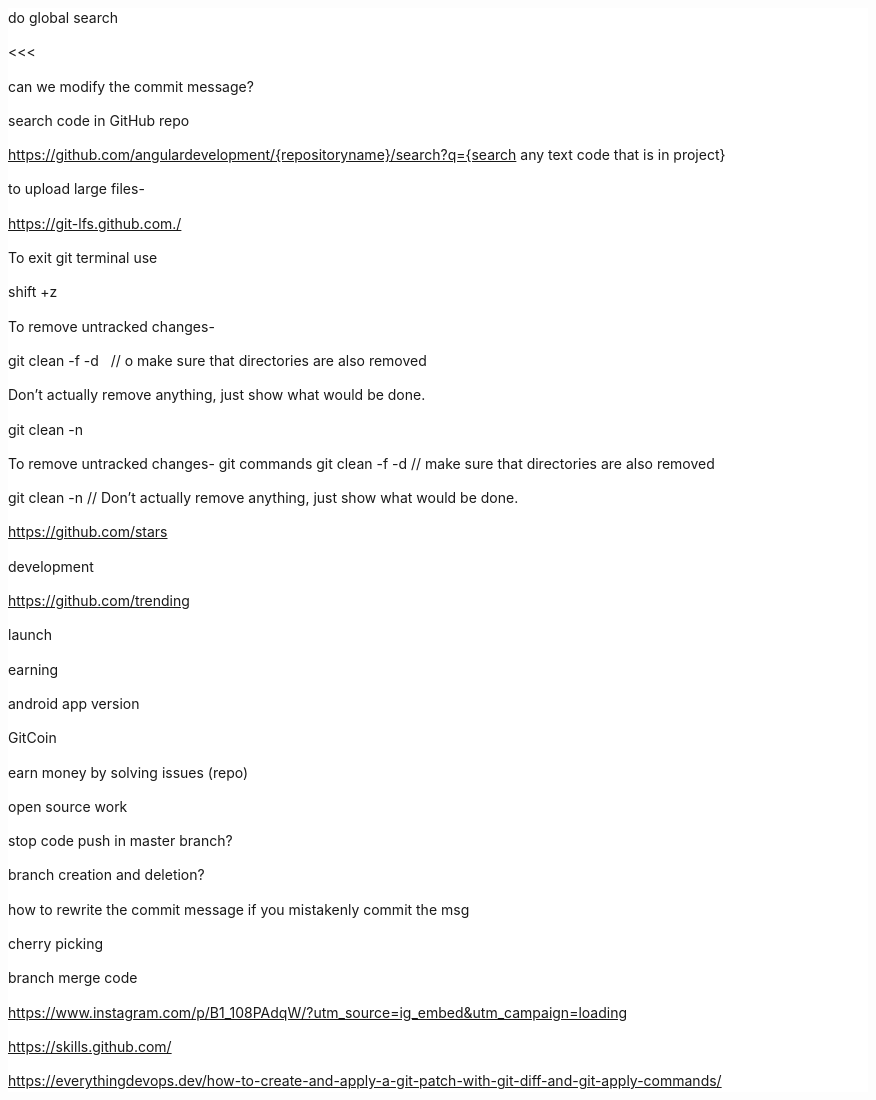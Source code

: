 do global search

<<<

can we modify the commit message?

search code in GitHub repo

https://github.com/angulardevelopment/{repositoryname}/search?q={search any text code that is in project}

to upload large files-

https://git-lfs.github.com./

To exit git terminal use 

shift +z 

To remove untracked changes-

git clean -f -d   // o make sure that directories are also removed

Don’t actually remove anything, just show what would be done.

git clean -n

To remove untracked changes- git commands git clean -f -d // make sure that directories are also removed 

git clean -n // Don’t actually remove anything, just show what would be done.

https://github.com/stars

development

https://github.com/trending

launch

earning

android app version

GitCoin

earn money by solving issues (repo)

open source work

stop code push in master branch?

branch creation and deletion?

how to rewrite the commit message if you mistakenly commit the msg

cherry picking 

branch merge code 

https://www.instagram.com/p/B1_108PAdqW/?utm_source=ig_embed&utm_campaign=loading

https://skills.github.com/

https://everythingdevops.dev/how-to-create-and-apply-a-git-patch-with-git-diff-and-git-apply-commands/
